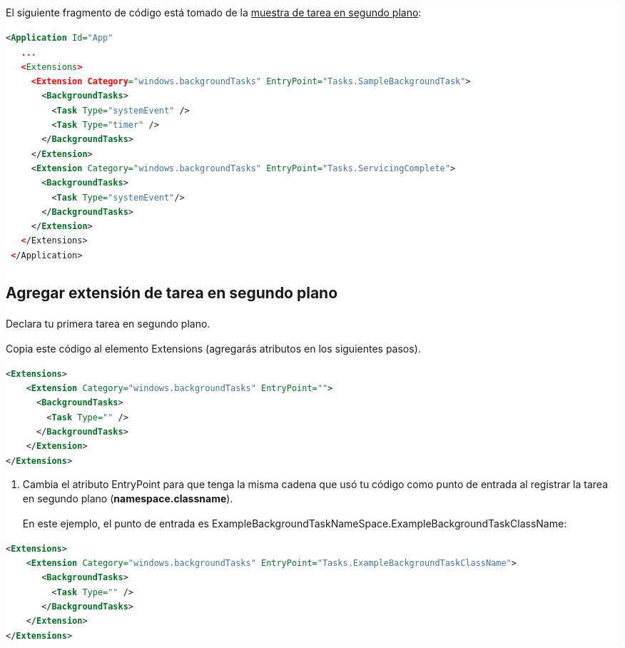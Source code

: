 El siguiente fragmento de código está tomado de la [muestra de tarea en segundo plano](http://go.microsoft.com/fwlink/p/?LinkId=618666):

```xml
<Application Id="App"
   ...
   <Extensions>
     <Extension Category="windows.backgroundTasks" EntryPoint="Tasks.SampleBackgroundTask">
       <BackgroundTasks>
         <Task Type="systemEvent" />
         <Task Type="timer" />
       </BackgroundTasks>
     </Extension>
     <Extension Category="windows.backgroundTasks" EntryPoint="Tasks.ServicingComplete">
       <BackgroundTasks>
         <Task Type="systemEvent"/>
       </BackgroundTasks>
     </Extension>
   </Extensions>
 </Application>
```

## <a name="add-a-background-task-extension"></a>Agregar extensión de tarea en segundo plano  

Declara tu primera tarea en segundo plano.

Copia este código al elemento Extensions (agregarás atributos en los siguientes pasos).

```xml
<Extensions>
    <Extension Category="windows.backgroundTasks" EntryPoint="">
      <BackgroundTasks>
        <Task Type="" />
      </BackgroundTasks>
    </Extension>
</Extensions>
```

1.  Cambia el atributo EntryPoint para que tenga la misma cadena que usó tu código como punto de entrada al registrar la tarea en segundo plano (**namespace.classname**).

    En este ejemplo, el punto de entrada es ExampleBackgroundTaskNameSpace.ExampleBackgroundTaskClassName:

```xml
<Extensions>
    <Extension Category="windows.backgroundTasks" EntryPoint="Tasks.ExampleBackgroundTaskClassName">
       <BackgroundTasks>
         <Task Type="" />
       </BackgroundTasks>
    </Extension>
</Extensions>
```
